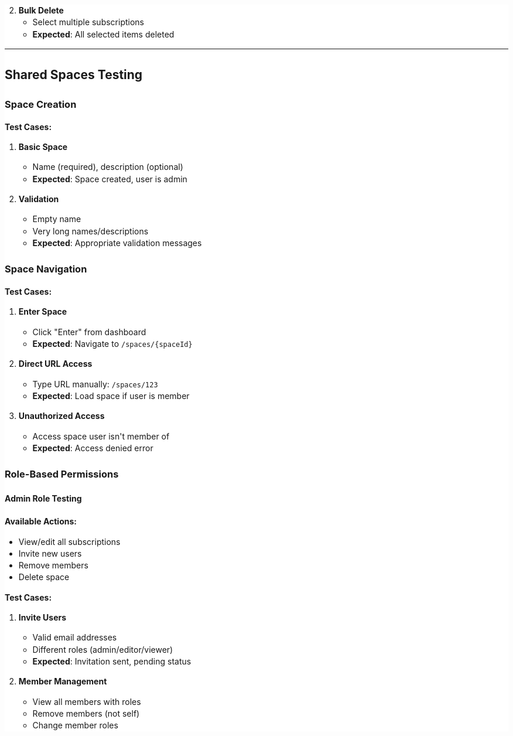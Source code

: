 2. **Bulk Delete**
   - Select multiple subscriptions
   - **Expected**: All selected items deleted

---

## Shared Spaces Testing

### Space Creation
**Test Cases:**
1. **Basic Space**
   - Name (required), description (optional)
   - **Expected**: Space created, user is admin

2. **Validation**
   - Empty name
   - Very long names/descriptions
   - **Expected**: Appropriate validation messages

### Space Navigation
**Test Cases:**
1. **Enter Space**
   - Click "Enter" from dashboard
   - **Expected**: Navigate to `/spaces/{spaceId}`

2. **Direct URL Access**
   - Type URL manually: `/spaces/123`
   - **Expected**: Load space if user is member

3. **Unauthorized Access**
   - Access space user isn't member of
   - **Expected**: Access denied error

### Role-Based Permissions

#### Admin Role Testing
**Available Actions:**
- View/edit all subscriptions
- Invite new users
- Remove members
- Delete space

**Test Cases:**
1. **Invite Users**
   - Valid email addresses
   - Different roles (admin/editor/viewer)
   - **Expected**: Invitation sent, pending status

2. **Member Management**
   - View all members with roles
   - Remove members (not self)
   - Change member roles

